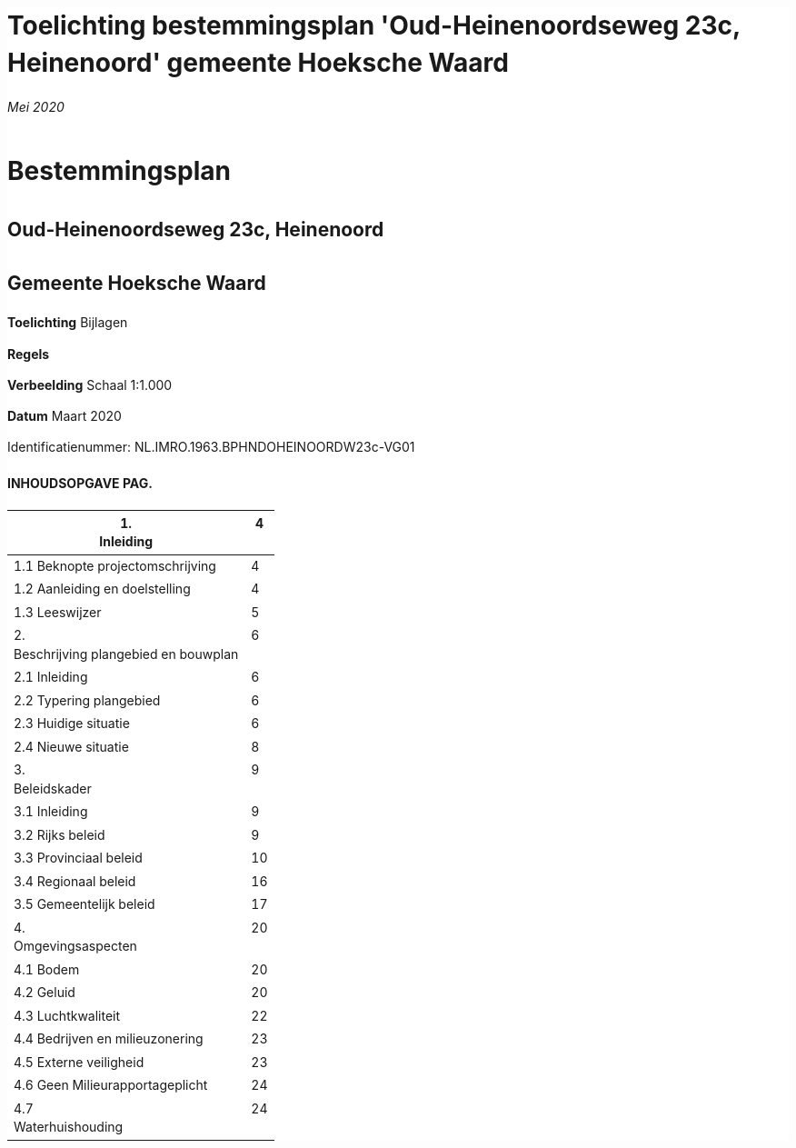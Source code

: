 # **Toelichting bestemmingsplan 'Oud-Heinenoordseweg 23c, Heinenoord' gemeente Hoeksche Waard**

*Mei 2020*

# **Bestemmingsplan**

## **Oud-Heinenoordseweg 23c, Heinenoord**

## **Gemeente Hoeksche Waard**

**Toelichting** Bijlagen

**Regels**

**Verbeelding** Schaal 1:1.000

**Datum** Maart 2020

Identificatienummer: NL.IMRO.1963.BPHNDOHEINOORDW23c-VG01

#### **INHOUDSOPGAVE PAG.**

| 1.<br>Inleiding                                   | 4  |
|---------------------------------------------------|----|
| 1.1 Beknopte projectomschrijving                  | 4  |
| 1.2 Aanleiding en doelstelling                    | 4  |
| 1.3 Leeswijzer                                    | 5  |
| 2.<br>Beschrijving plangebied en bouwplan         | 6  |
| 2.1 Inleiding                                     | 6  |
| 2.2 Typering plangebied                           | 6  |
| 2.3 Huidige situatie                              | 6  |
| 2.4 Nieuwe situatie                               | 8  |
| 3.<br>Beleidskader                                | 9  |
| 3.1 Inleiding                                     | 9  |
| 3.2 Rijks beleid                                  | 9  |
| 3.3 Provinciaal beleid                            | 10 |
| 3.4 Regionaal beleid                              | 16 |
| 3.5 Gemeentelijk beleid                           | 17 |
| 4.<br>Omgevingsaspecten                           | 20 |
| 4.1 Bodem                                         | 20 |
| 4.2 Geluid                                        | 20 |
| 4.3 Luchtkwaliteit                                | 22 |
| 4.4 Bedrijven en milieuzonering                   | 23 |
| 4.5 Externe veiligheid                            | 23 |
| 4.6 Geen Milieurapportageplicht                   | 24 |
| 4.7<br>Waterhuishouding                           | 24 |